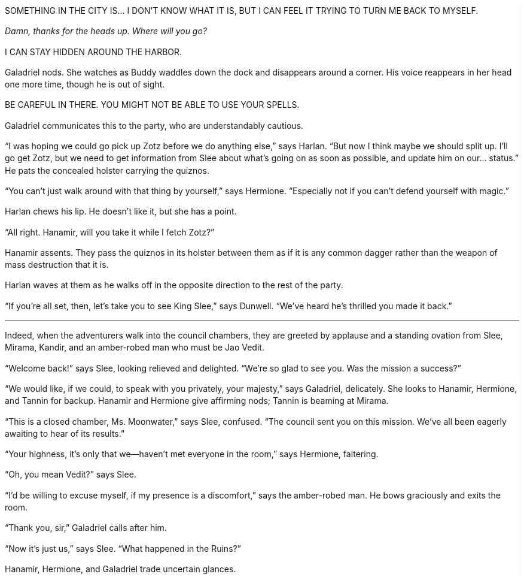 SOMETHING IN THE CITY IS…  I DON’T KNOW WHAT IT IS, BUT I CAN FEEL IT TRYING TO TURN ME BACK TO MYSELF.

*Damn, thanks for the heads up. Where will you go?*

I CAN STAY HIDDEN AROUND THE HARBOR. 

Galadriel nods. She watches as Buddy waddles down the dock and disappears around a corner. His voice reappears in her head one more time, though he is out of sight.

BE CAREFUL IN THERE. YOU MIGHT NOT BE ABLE TO USE YOUR SPELLS.

Galadriel communicates this to the party, who are understandably cautious.

“I was hoping we could go pick up Zotz before we do anything else,” says Harlan. “But now I think maybe we should split up. I’ll go get Zotz, but we need to get information from Slee about what’s going on as soon as possible, and update him on our… status.” He pats the concealed holster carrying the quiznos.

“You can’t just walk around with that thing by yourself,” says Hermione. “Especially not if you can’t defend yourself with magic.” 

Harlan chews his lip. He doesn’t like it, but she has a point.

“All right. Hanamir, will you take it while I fetch Zotz?” 

Hanamir assents. They pass the quiznos in its holster between them as if it is any common dagger rather than the weapon of mass destruction that it is.

Harlan waves at them as he walks off in the opposite direction to the rest of the party. 

“If you’re all set, then, let’s take you to see King Slee,” says Dunwell. “We’ve heard he’s thrilled you made it back.”

---

Indeed, when the adventurers walk into the council chambers, they are greeted by applause and a standing ovation from Slee, Mirama, Kandir, and an amber-robed man who must be Jao Vedit. 

“Welcome back!” says Slee, looking relieved and delighted. “We’re so glad to see you. Was the mission a success?”

“We would like, if we could, to speak with you privately, your majesty,” says Galadriel, delicately. She looks to Hanamir, Hermione, and Tannin for backup. Hanamir and Hermione give affirming nods; Tannin is beaming at Mirama.

“This is a closed chamber, Ms. Moonwater,” says Slee, confused. “The council sent you on this mission. We’ve all been eagerly awaiting to hear of its results.”

“Your highness, it’s only that we—haven’t met everyone in the room,” says Hermione, faltering.

“Oh, you mean Vedit?” says Slee. 

“I’d be willing to excuse myself, if my presence is a discomfort,” says the amber-robed man. He bows graciously and exits the room.

“Thank you, sir,” Galadriel calls after him.

“Now it’s just us,” says Slee. “What happened in the Ruins?” 

Hanamir, Hermione, and Galadriel trade uncertain glances.
